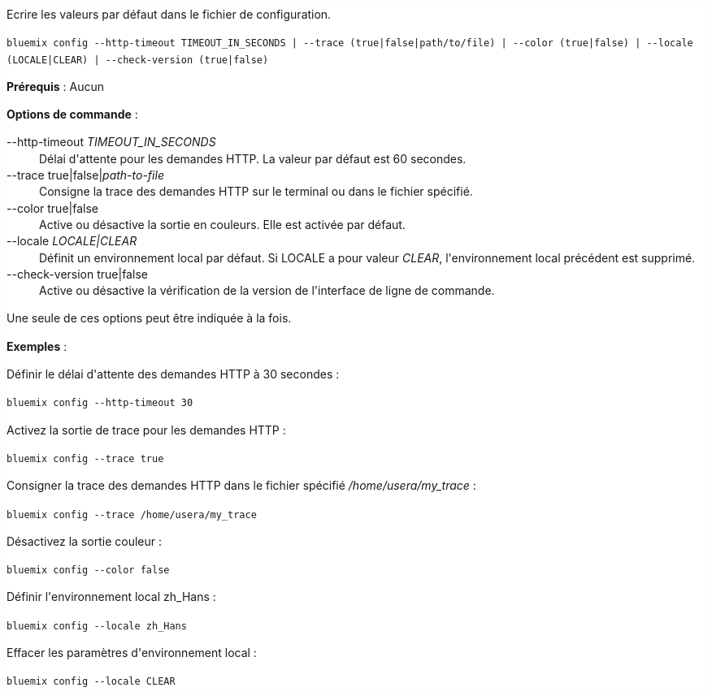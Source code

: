 
Ecrire les valeurs par défaut dans le fichier de configuration.

```
bluemix config --http-timeout TIMEOUT_IN_SECONDS | --trace (true|false|path/to/file) | --color (true|false) | --locale (LOCALE|CLEAR) | --check-version (true|false)
```

<strong>Prérequis</strong> : Aucun

<strong>Options de commande</strong> :
   <dl>
   <dt>--http-timeout <i>TIMEOUT_IN_SECONDS</i></dt>
   <dd>Délai d'attente pour les demandes HTTP. La valeur par défaut est 60 secondes.</dd>
   <dt>--trace true|false|<i>path-to-file</i></dt>
   <dd>Consigne la trace des demandes HTTP sur le terminal ou dans le fichier spécifié.</dd>
   <dt>--color true|false</dt>
   <dd>Active ou désactive la sortie en couleurs. Elle est activée par défaut.</dd>
   <dt>--locale <i>LOCALE|CLEAR</i></dt>
   <dd>Définit un environnement local par défaut. Si LOCALE a pour valeur <i>CLEAR</i>, l'environnement local précédent est supprimé.</dd>
   <dt>--check-version true|false</dt>
   <dd>Active ou désactive la vérification de la version de l'interface de ligne de commande.</dd>
   </dl>

Une seule de ces options peut être indiquée à la fois.

<strong>Exemples</strong> :

Définir le délai d'attente des demandes HTTP à 30 secondes :

```
bluemix config --http-timeout 30
```

Activez la sortie de trace pour les demandes HTTP :

```
bluemix config --trace true
```

Consigner la trace des demandes HTTP dans le fichier spécifié */home/usera/my_trace* :

```
bluemix config --trace /home/usera/my_trace
```

Désactivez la sortie couleur :

```
bluemix config --color false
```

Définir l'environnement local zh_Hans :

```
bluemix config --locale zh_Hans
```

Effacer les paramètres d'environnement local :

```
bluemix config --locale CLEAR
```
